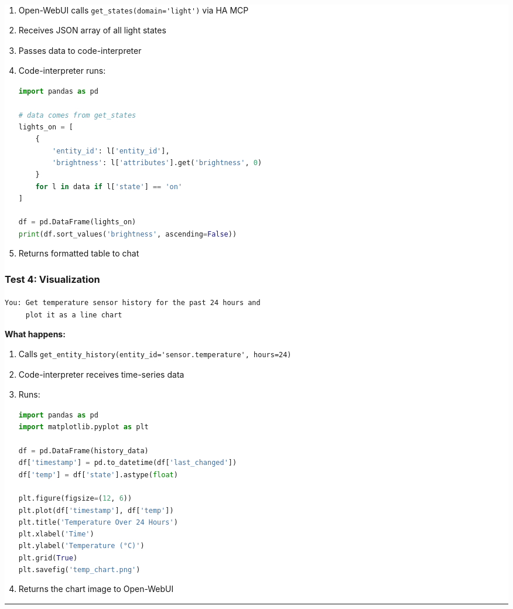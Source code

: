 1. Open-WebUI calls `get_states(domain='light')` via HA MCP
2. Receives JSON array of all light states
3. Passes data to code-interpreter
4. Code-interpreter runs:

   ```python
   import pandas as pd

   # data comes from get_states
   lights_on = [
       {
           'entity_id': l['entity_id'],
           'brightness': l['attributes'].get('brightness', 0)
       }
       for l in data if l['state'] == 'on'
   ]

   df = pd.DataFrame(lights_on)
   print(df.sort_values('brightness', ascending=False))
   ```

5. Returns formatted table to chat

### Test 4: Visualization

```
You: Get temperature sensor history for the past 24 hours and
     plot it as a line chart
```

**What happens:**

1. Calls `get_entity_history(entity_id='sensor.temperature', hours=24)`
2. Code-interpreter receives time-series data
3. Runs:

   ```python
   import pandas as pd
   import matplotlib.pyplot as plt

   df = pd.DataFrame(history_data)
   df['timestamp'] = pd.to_datetime(df['last_changed'])
   df['temp'] = df['state'].astype(float)

   plt.figure(figsize=(12, 6))
   plt.plot(df['timestamp'], df['temp'])
   plt.title('Temperature Over 24 Hours')
   plt.xlabel('Time')
   plt.ylabel('Temperature (°C)')
   plt.grid(True)
   plt.savefig('temp_chart.png')
   ```

4. Returns the chart image to Open-WebUI

---
